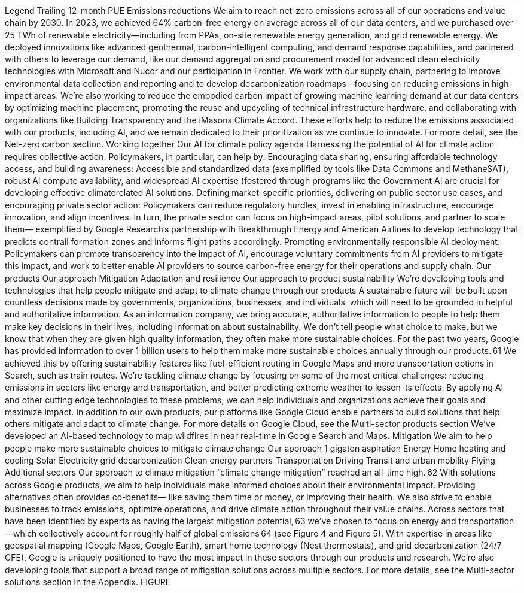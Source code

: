 Legend Trailing 12-month PUE Emissions reductions We aim to reach net-zero emissions across all of our operations and value chain by 2030. In 2023, we achieved 64% carbon-free energy on average across all of our data centers, and we purchased over 25 TWh of renewable electricity—including from PPAs, on-site renewable energy generation, and grid renewable energy. We deployed innovations like advanced geothermal, carbon-intelligent computing, and demand response capabilities, and partnered with others to leverage our demand, like our demand aggregation and procurement model for advanced clean electricity technologies with Microsoft and Nucor and our participation in Frontier. We work with our supply chain, partnering to improve environmental data collection and reporting and to develop decarbonization roadmaps—focusing on reducing emissions in high-impact areas. We’re also working to reduce the embodied carbon impact of growing machine learning demand at our data centers by optimizing machine placement, promoting the reuse and upcycling of technical infrastructure hardware, and collaborating with organizations like Building Transparency and the iMasons Climate Accord. These efforts help to reduce the emissions associated with our products, including AI, and we remain dedicated to their prioritization as we continue to innovate. For more detail, see the Net-zero carbon section. Working together Our AI for climate policy agenda Harnessing the potential of AI for climate action requires collective action. Policymakers, in particular, can help by: Encouraging data sharing, ensuring affordable technology access, and building awareness: Accessible and standardized data (exemplified by tools like Data Commons and MethaneSAT), robust AI compute availability, and widespread AI expertise (fostered through programs like the Government AI are crucial for developing effective climaterelated AI solutions. Defining market-specific priorities, delivering on public sector use cases, and encouraging private sector action: Policymakers can reduce regulatory hurdles, invest in enabling infrastructure, encourage innovation, and align incentives. In turn, the private sector can focus on high-impact areas, pilot solutions, and partner to scale them— exemplified by Google Research’s partnership with Breakthrough Energy and American Airlines to develop technology that predicts contrail formation zones and informs flight paths accordingly. Promoting environmentally responsible AI deployment: Policymakers can promote transparency into the impact of AI, encourage voluntary commitments from AI providers to mitigate this impact, and work to better enable AI providers to source carbon-free energy for their operations and supply chain. Our products Our approach Mitigation Adaptation and resilience Our approach to product sustainability We’re developing tools and technologies that help people mitigate and adapt to climate change through our products A sustainable future will be built upon countless decisions made by governments, organizations, businesses, and individuals, which will need to be grounded in helpful and authoritative information. As an information company, we bring accurate, authoritative information to people to help them make key decisions in their lives, including information about sustainability. We don’t tell people what choice to make, but we know that when they are given high quality information, they often make more sustainable choices. For the past two years, Google has provided information to over 1 billion users to help them make more sustainable choices annually through our products. 61 We achieved this by offering sustainability features like fuel-efficient routing in Google Maps and more transportation options in Search, such as train routes. We’re tackling climate change by focusing on some of the most critical challenges: reducing emissions in sectors like energy and transportation, and better predicting extreme weather to lessen its effects. By applying AI and other cutting edge technologies to these problems, we can help individuals and organizations achieve their goals and maximize impact. In addition to our own products, our platforms like Google Cloud enable partners to build solutions that help others mitigate and adapt to climate change. For more details on Google Cloud, see the Multi-sector products section We’ve developed an AI-based technology to map wildfires in near real-time in Google Search and Maps. Mitigation We aim to help people make more sustainable choices to mitigate climate change Our approach 1 gigaton aspiration Energy Home heating and cooling Solar Electricity grid decarbonization Clean energy partners Transportation Driving Transit and urban mobility Flying Additional sectors Our approach to climate mitigation “climate change mitigation” reached an all-time high. 62 With solutions across Google products, we aim to help individuals make informed choices about their environmental impact. Providing alternatives often provides co-benefits— like saving them time or money, or improving their health. We also strive to enable businesses to track emissions, optimize operations, and drive climate action throughout their value chains. Across sectors that have been identified by experts as having the largest mitigation potential, 63 we’ve chosen to focus on energy and transportation—which collectively account for roughly half of global emissions 64 (see Figure 4 and Figure 5). With expertise in areas like geospatial mapping (Google Maps, Google Earth), smart home technology (Nest thermostats), and grid decarbonization (24/7 CFE), Google is uniquely positioned to have the most impact in these sectors through our products and research. We’re also developing tools that support a broad range of mitigation solutions across multiple sectors. For more details, see the Multi-sector solutions section in the Appendix. FIGURE